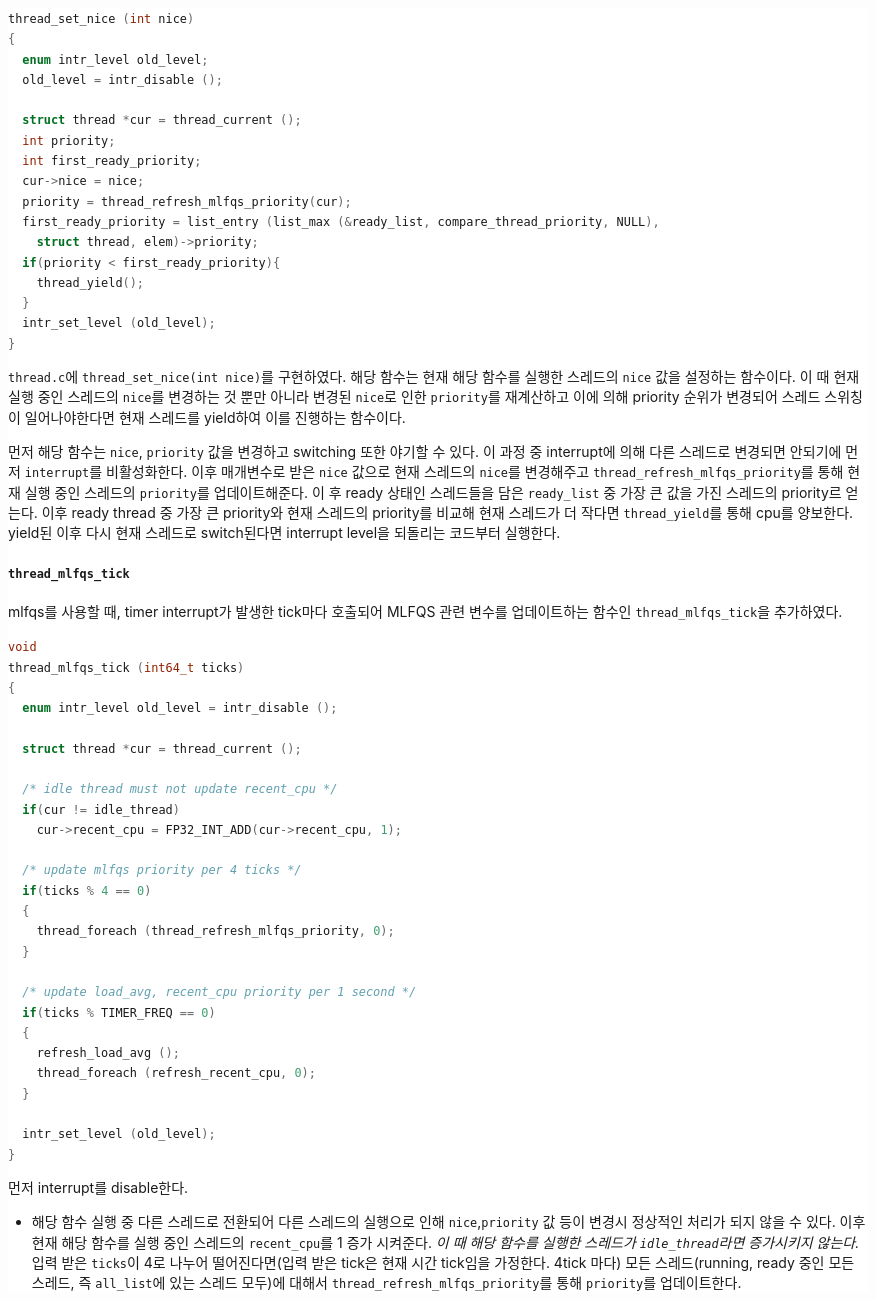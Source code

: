 ```c
thread_set_nice (int nice) 
{
  enum intr_level old_level;
  old_level = intr_disable ();

  struct thread *cur = thread_current ();
  int priority;
  int first_ready_priority;
  cur->nice = nice;
  priority = thread_refresh_mlfqs_priority(cur);
  first_ready_priority = list_entry (list_max (&ready_list, compare_thread_priority, NULL), 
    struct thread, elem)->priority;
  if(priority < first_ready_priority){
    thread_yield();
  }
  intr_set_level (old_level);
}
```
`thread.c`에 `thread_set_nice(int nice)`를 구현하였다. 해당 함수는 현재 해당 함수를 실행한 스레드의 `nice` 값을 설정하는 함수이다. 이 때 현재 실행 중인 스레드의 `nice`를 변경하는 것 뿐만 아니라 변경된 `nice`로 인한 `priority`를 재계산하고 이에 의해 priority 순위가 변경되어 스레드 스위칭이 일어나야한다면 현재 스레드를 yield하여 이를 진행하는 함수이다.

먼저 해당 함수는 `nice`, `priority` 값을 변경하고 switching 또한 야기할 수 있다. 이 과정 중 interrupt에 의해 다른 스레드로 변경되면 안되기에 먼저 `interrupt`를 비활성화한다. 이후 매개변수로 받은 `nice` 값으로 현재 스레드의 `nice`를 변경해주고 `thread_refresh_mlfqs_priority`를 통해 현재 실행 중인 스레드의 `priority`를 업데이트해준다. 이 후 ready 상태인 스레드들을 담은 `ready_list` 중 가장 큰 값을 가진 스레드의 priority르 얻는다. 이후 ready thread 중 가장 큰 priority와 현재 스레드의 priority를 비교해 현재 스레드가 더 작다면 `thread_yield`를 통해 cpu를 양보한다. yield된 이후 다시 현재 스레드로 switch된다면 interrupt level을 되돌리는 코드부터 실행한다.
#### `thread_mlfqs_tick` 
mlfqs를 사용할 때, timer interrupt가 발생한 tick마다 호출되어 MLFQS 관련 변수를 업데이트하는 함수인 `thread_mlfqs_tick`을 추가하였다.
```c
void
thread_mlfqs_tick (int64_t ticks)
{
  enum intr_level old_level = intr_disable ();
  
  struct thread *cur = thread_current ();

  /* idle thread must not update recent_cpu */
  if(cur != idle_thread)
    cur->recent_cpu = FP32_INT_ADD(cur->recent_cpu, 1);

  /* update mlfqs priority per 4 ticks */
  if(ticks % 4 == 0)
  {
    thread_foreach (thread_refresh_mlfqs_priority, 0);
  }

  /* update load_avg, recent_cpu priority per 1 second */
  if(ticks % TIMER_FREQ == 0)
  {
    refresh_load_avg ();
    thread_foreach (refresh_recent_cpu, 0);
  }

  intr_set_level (old_level);
}
```
먼저 interrupt를 disable한다. 
- 해당 함수 실행 중 다른 스레드로 전환되어 다른 스레드의 실행으로 인해 `nice`,`priority` 값 등이 변경시 정상적인 처리가 되지 않을 수 있다.
이후 현재 해당 함수를 실행 중인 스레드의 `recent_cpu`를 1 증가 시켜준다. *이 때 해당 함수를 실행한 스레드가 `idle_thread`라면 증가시키지 않는다.*
입력 받은 `ticks`이 4로 나누어 떨어진다면(입력 받은 tick은 현재 시간 tick임을 가정한다. 4tick 마다) 모든 스레드(running, ready 중인 모든 스레드, 즉 `all_list`에 있는 스레드 모두)에 대해서 `thread_refresh_mlfqs_priority`를 통해 `priority`를 업데이트한다. 